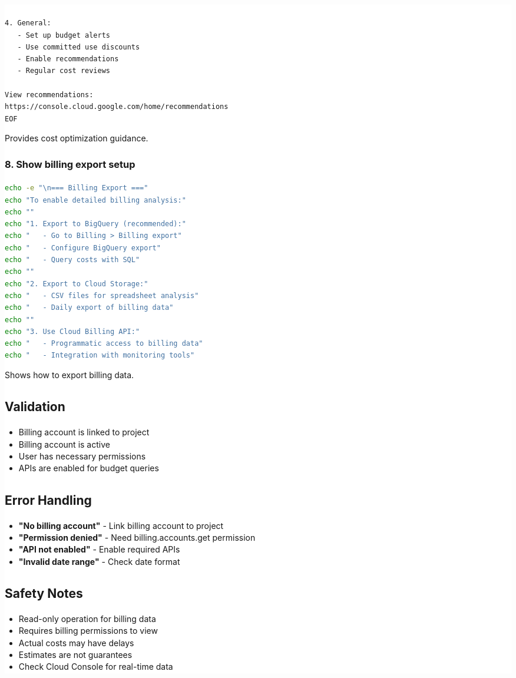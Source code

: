 ```bash

4. General:
   - Set up budget alerts
   - Use committed use discounts
   - Enable recommendations
   - Regular cost reviews

View recommendations:
https://console.cloud.google.com/home/recommendations
EOF
```
Provides cost optimization guidance.

### 8. Show billing export setup
```bash
echo -e "\n=== Billing Export ==="
echo "To enable detailed billing analysis:"
echo ""
echo "1. Export to BigQuery (recommended):"
echo "   - Go to Billing > Billing export"
echo "   - Configure BigQuery export"
echo "   - Query costs with SQL"
echo ""
echo "2. Export to Cloud Storage:"
echo "   - CSV files for spreadsheet analysis"
echo "   - Daily export of billing data"
echo ""
echo "3. Use Cloud Billing API:"
echo "   - Programmatic access to billing data"
echo "   - Integration with monitoring tools"
```
Shows how to export billing data.

## Validation
- Billing account is linked to project
- Billing account is active
- User has necessary permissions
- APIs are enabled for budget queries

## Error Handling
- **"No billing account"** - Link billing account to project
- **"Permission denied"** - Need billing.accounts.get permission
- **"API not enabled"** - Enable required APIs
- **"Invalid date range"** - Check date format

## Safety Notes
- Read-only operation for billing data
- Requires billing permissions to view
- Actual costs may have delays
- Estimates are not guarantees
- Check Cloud Console for real-time data
